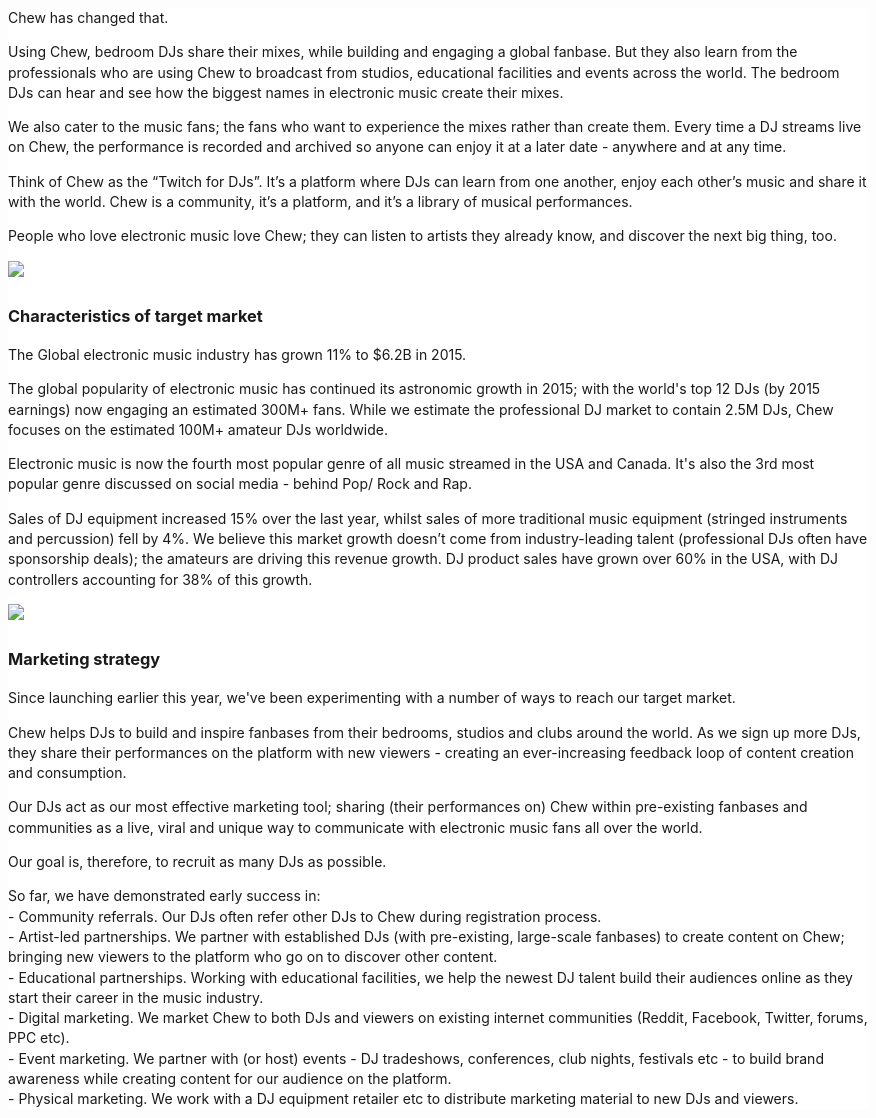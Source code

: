 Chew has changed that.

Using Chew, bedroom DJs share their mixes, while building and engaging a global fanbase. But they also learn from the professionals who are using Chew to broadcast from studios, educational facilities and events across the world. The bedroom DJs can hear and see how the biggest names in electronic music create their mixes.

We also cater to the music fans; the fans who want to experience the mixes rather than create them. Every time a DJ streams live on Chew, the performance is recorded and archived so anyone can enjoy it at a later date - anywhere and at any time.

Think of Chew as the “Twitch for DJs”. It’s a platform where DJs can learn from one another, enjoy each other’s music and share it with the world. Chew is a community, it’s a platform, and it’s a library of musical performances.

People who love electronic music love Chew; they can listen to artists they already know, and discover the next big thing, too.

![](https://seedrs.imgix.net/uploads/startup/section_image/image/6515/hgymtflku3z7us86px85ke5jws3l3uf/7-explore.png?rect=0%2C0%2C900%2C600&w=600&fit=clip&s=29306e75963d7990fc97668415cecd7f)

### Characteristics of target market

The Global electronic music industry has grown 11% to $6.2B in 2015.

The global popularity of electronic music has continued its astronomic growth in 2015; with the world's top 12 DJs (by 2015 earnings) now engaging an estimated 300M+ fans. While we estimate the professional DJ market to contain 2.5M DJs, Chew focuses on the estimated 100M+ amateur DJs worldwide.

Electronic music is now the fourth most popular genre of all music streamed in the USA and Canada. It's also the 3rd most popular genre discussed on social media - behind Pop/ Rock and Rap.

Sales of DJ equipment increased 15% over the last year, whilst sales of more traditional music equipment (stringed instruments and percussion) fell by 4%. We believe this market growth doesn’t come from industry-leading talent (professional DJs often have sponsorship deals); the amateurs are driving this revenue growth. DJ product sales have grown over 60% in the USA, with DJ controllers accounting for 38% of this growth.

![](https://seedrs.imgix.net/uploads/startup/section_image/image/6517/5hq3x77u6j2vsk1isugrke3o1t38m25/8-thumbs.png?rect=0%2C0%2C900%2C600&w=600&fit=clip&s=ca3bf380e4e3e20b4c14a4880cbeb5a9)

### Marketing strategy

Since launching earlier this year, we've been experimenting with a number of ways to reach our target market.

Chew helps DJs to build and inspire fanbases from their bedrooms, studios and clubs around the world. As we sign up more DJs, they share their performances on the platform with new viewers - creating an ever-increasing feedback loop of content creation and consumption.

Our DJs act as our most effective marketing tool; sharing (their performances on) Chew within pre-existing fanbases and communities as a live, viral and unique way to communicate with electronic music fans all over the world.

Our goal is, therefore, to recruit as many DJs as possible.

So far, we have demonstrated early success in: <br>- Community referrals. Our DJs often refer other DJs to Chew during registration process. <br>- Artist-led partnerships. We partner with established DJs (with pre-existing, large-scale fanbases) to create content on Chew; bringing new viewers to the platform who go on to discover other content. <br>- Educational partnerships. Working with educational facilities, we help the newest DJ talent build their audiences online as they start their career in the music industry. <br>- Digital marketing. We market Chew to both DJs and viewers on existing internet communities (Reddit, Facebook, Twitter, forums, PPC etc). <br>- Event marketing. We partner with (or host) events - DJ tradeshows, conferences, club nights, festivals etc - to build brand awareness while creating content for our audience on the platform. <br>- Physical marketing. We work with a DJ equipment retailer etc to distribute marketing material to new DJs and viewers.
